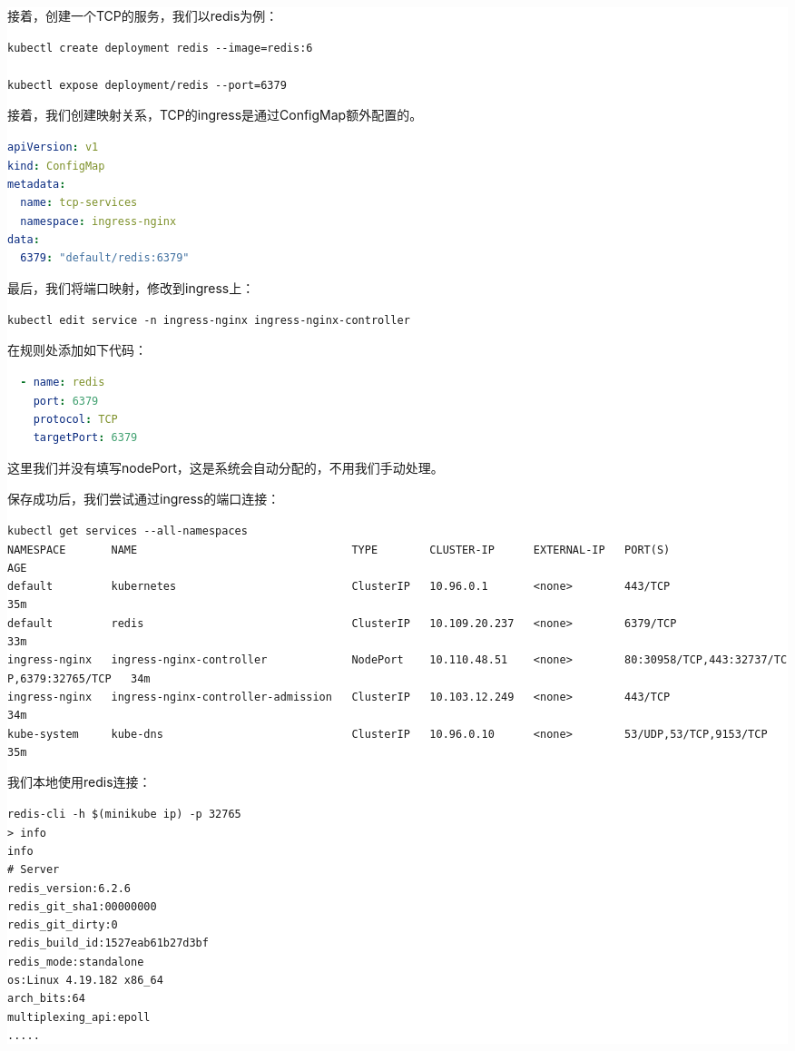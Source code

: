 接着，创建一个TCP的服务，我们以redis为例：

```shell
kubectl create deployment redis --image=redis:6

kubectl expose deployment/redis --port=6379
```

接着，我们创建映射关系，TCP的ingress是通过ConfigMap额外配置的。

```yaml
apiVersion: v1
kind: ConfigMap
metadata:
  name: tcp-services
  namespace: ingress-nginx
data:
  6379: "default/redis:6379"
```

最后，我们将端口映射，修改到ingress上：

```shell
kubectl edit service -n ingress-nginx ingress-nginx-controller
```

在规则处添加如下代码：

```yaml
  - name: redis
    port: 6379
    protocol: TCP
    targetPort: 6379
```

这里我们并没有填写nodePort，这是系统会自动分配的，不用我们手动处理。

保存成功后，我们尝试通过ingress的端口连接：

```shell
kubectl get services --all-namespaces
NAMESPACE       NAME                                 TYPE        CLUSTER-IP      EXTERNAL-IP   PORT(S)                                     AGE
default         kubernetes                           ClusterIP   10.96.0.1       <none>        443/TCP                                     35m
default         redis                                ClusterIP   10.109.20.237   <none>        6379/TCP                                    33m
ingress-nginx   ingress-nginx-controller             NodePort    10.110.48.51    <none>        80:30958/TCP,443:32737/TCP,6379:32765/TCP   34m
ingress-nginx   ingress-nginx-controller-admission   ClusterIP   10.103.12.249   <none>        443/TCP                                     34m
kube-system     kube-dns                             ClusterIP   10.96.0.10      <none>        53/UDP,53/TCP,9153/TCP                      35m
```

我们本地使用redis连接：

```shell
redis-cli -h $(minikube ip) -p 32765
> info
info
# Server
redis_version:6.2.6
redis_git_sha1:00000000
redis_git_dirty:0
redis_build_id:1527eab61b27d3bf
redis_mode:standalone
os:Linux 4.19.182 x86_64
arch_bits:64
multiplexing_api:epoll
.....
```